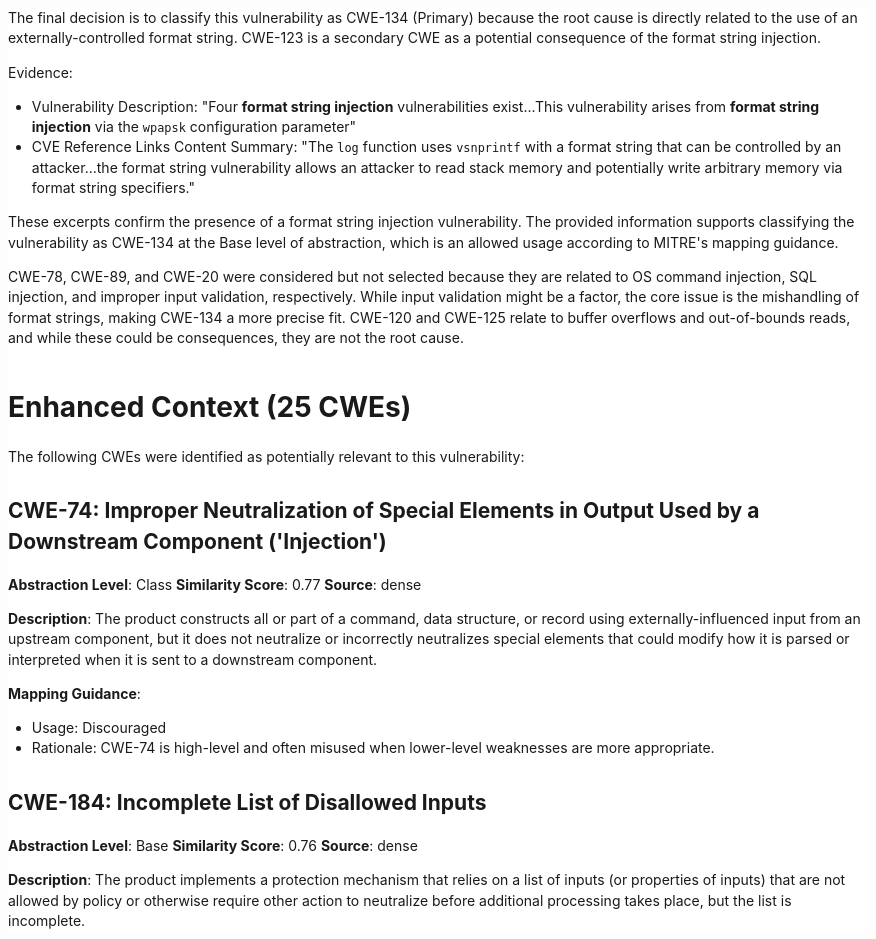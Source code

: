 The final decision is to classify this vulnerability as CWE-134 (Primary) because the root cause is directly related to the use of an externally-controlled format string. CWE-123 is a secondary CWE as a potential consequence of the format string injection.

Evidence:

*   Vulnerability Description: "Four **format string injection** vulnerabilities exist...This vulnerability arises from **format string injection** via the `wpapsk` configuration parameter"
*   CVE Reference Links Content Summary: "The `log` function uses `vsnprintf` with a format string that can be controlled by an attacker...the format string vulnerability allows an attacker to read stack memory and potentially write arbitrary memory via format string specifiers."

These excerpts confirm the presence of a format string injection vulnerability. The provided information supports classifying the vulnerability as CWE-134 at the Base level of abstraction, which is an allowed usage according to MITRE's mapping guidance.

CWE-78, CWE-89, and CWE-20 were considered but not selected because they are related to OS command injection, SQL injection, and improper input validation, respectively. While input validation might be a factor, the core issue is the mishandling of format strings, making CWE-134 a more precise fit. CWE-120 and CWE-125 relate to buffer overflows and out-of-bounds reads, and while these could be consequences, they are not the root cause.
# Enhanced Context (25 CWEs)
The following CWEs were identified as potentially relevant to this vulnerability:

## CWE-74: Improper Neutralization of Special Elements in Output Used by a Downstream Component ('Injection')
**Abstraction Level**: Class
**Similarity Score**: 0.77
**Source**: dense

**Description**:
The product constructs all or part of a command, data structure, or record using externally-influenced input from an upstream component, but it does not neutralize or incorrectly neutralizes special elements that could modify how it is parsed or interpreted when it is sent to a downstream component.

**Mapping Guidance**:
- Usage: Discouraged
- Rationale: CWE-74 is high-level and often misused when lower-level weaknesses are more appropriate.



## CWE-184: Incomplete List of Disallowed Inputs
**Abstraction Level**: Base
**Similarity Score**: 0.76
**Source**: dense

**Description**:
The product implements a protection mechanism that relies on a list of inputs (or properties of inputs) that are not allowed by policy or otherwise require other action to neutralize before additional processing takes place, but the list is incomplete.
